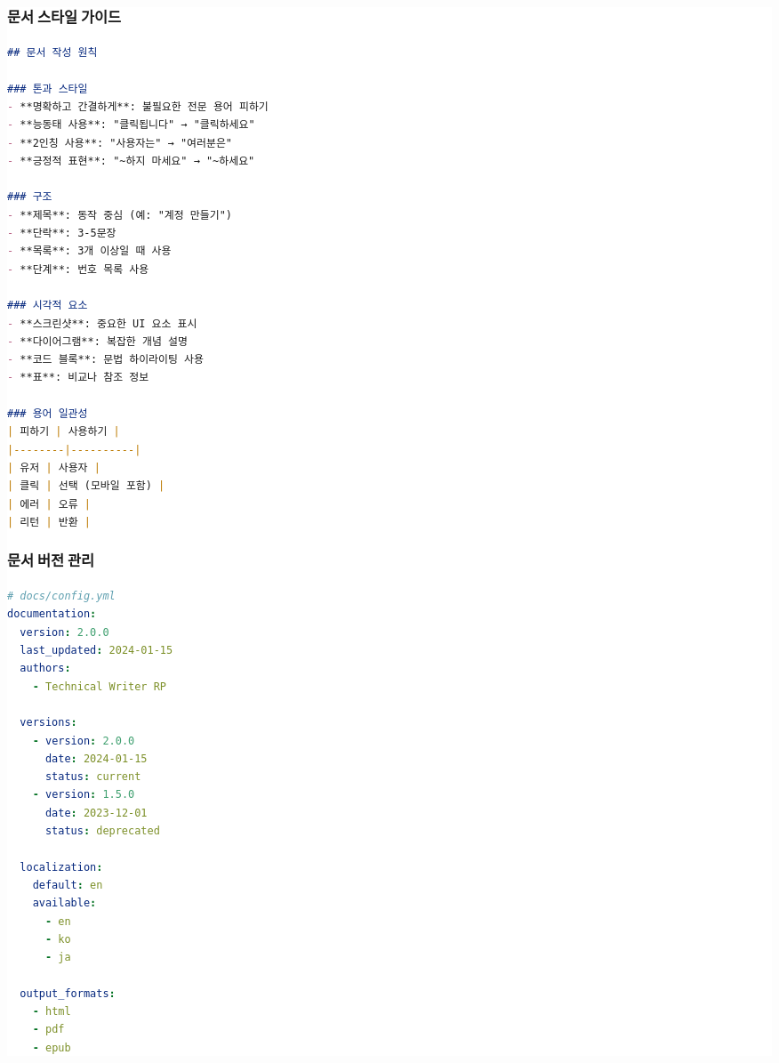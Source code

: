 
### 문서 스타일 가이드
```markdown
## 문서 작성 원칙

### 톤과 스타일
- **명확하고 간결하게**: 불필요한 전문 용어 피하기
- **능동태 사용**: "클릭됩니다" → "클릭하세요"
- **2인칭 사용**: "사용자는" → "여러분은"
- **긍정적 표현**: "~하지 마세요" → "~하세요"

### 구조
- **제목**: 동작 중심 (예: "계정 만들기")
- **단락**: 3-5문장
- **목록**: 3개 이상일 때 사용
- **단계**: 번호 목록 사용

### 시각적 요소
- **스크린샷**: 중요한 UI 요소 표시
- **다이어그램**: 복잡한 개념 설명
- **코드 블록**: 문법 하이라이팅 사용
- **표**: 비교나 참조 정보

### 용어 일관성
| 피하기 | 사용하기 |
|--------|----------|
| 유저 | 사용자 |
| 클릭 | 선택 (모바일 포함) |
| 에러 | 오류 |
| 리턴 | 반환 |
```

### 문서 버전 관리
```yaml
# docs/config.yml
documentation:
  version: 2.0.0
  last_updated: 2024-01-15
  authors:
    - Technical Writer RP
  
  versions:
    - version: 2.0.0
      date: 2024-01-15
      status: current
    - version: 1.5.0
      date: 2023-12-01
      status: deprecated
      
  localization:
    default: en
    available:
      - en
      - ko
      - ja
      
  output_formats:
    - html
    - pdf
    - epub
```
